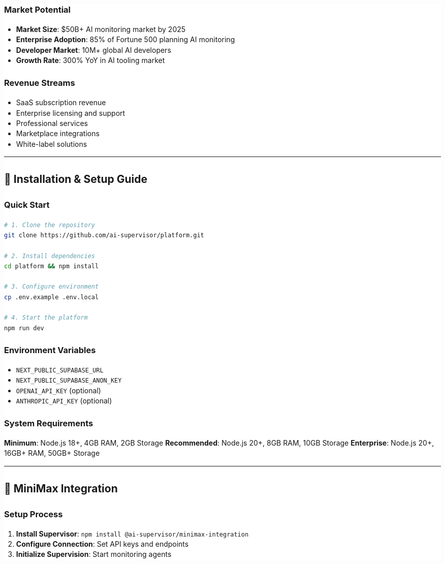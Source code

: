 ### Market Potential
- **Market Size**: $50B+ AI monitoring market by 2025
- **Enterprise Adoption**: 85% of Fortune 500 planning AI monitoring
- **Developer Market**: 10M+ global AI developers
- **Growth Rate**: 300% YoY in AI tooling market

### Revenue Streams
- SaaS subscription revenue
- Enterprise licensing and support
- Professional services
- Marketplace integrations
- White-label solutions

---

## 🔧 Installation & Setup Guide

### Quick Start
```bash
# 1. Clone the repository
git clone https://github.com/ai-supervisor/platform.git

# 2. Install dependencies
cd platform && npm install

# 3. Configure environment
cp .env.example .env.local

# 4. Start the platform
npm run dev
```

### Environment Variables
- `NEXT_PUBLIC_SUPABASE_URL`
- `NEXT_PUBLIC_SUPABASE_ANON_KEY`
- `OPENAI_API_KEY` (optional)
- `ANTHROPIC_API_KEY` (optional)

### System Requirements
**Minimum**: Node.js 18+, 4GB RAM, 2GB Storage
**Recommended**: Node.js 20+, 8GB RAM, 10GB Storage
**Enterprise**: Node.js 20+, 16GB+ RAM, 50GB+ Storage

---

## 🤖 MiniMax Integration

### Setup Process
1. **Install Supervisor**: `npm install @ai-supervisor/minimax-integration`
2. **Configure Connection**: Set API keys and endpoints
3. **Initialize Supervision**: Start monitoring agents
